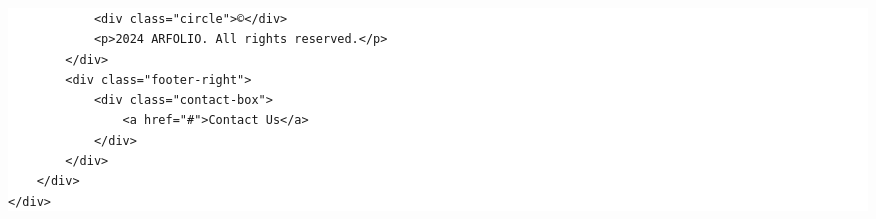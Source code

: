                 <div class="circle">©</div>
                <p>2024 ARFOLIO. All rights reserved.</p>
            </div>
            <div class="footer-right">
                <div class="contact-box">
                    <a href="#">Contact Us</a>
                </div>
            </div>
        </div>
    </div>
</body>
</html>
